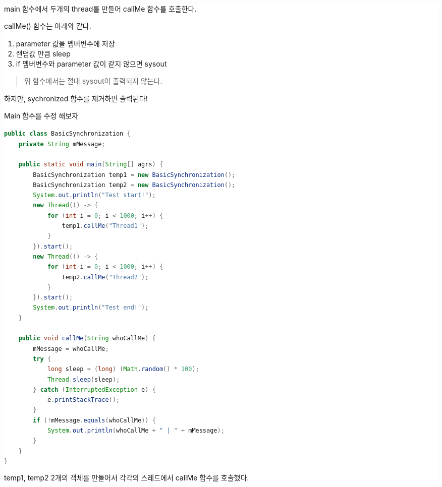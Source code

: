 main 함수에서 두개의 thread를 만들어 callMe 함수를 호출한다.

callMe() 함수는 아래와 같다.

1. parameter 값을 멤버변수에 저장
2. 랜덤값 만큼 sleep
3. if 멤버변수와 parameter 값이 같지 않으면 sysout 



> 위 함수에서는 절대 sysout이 출력되지 않는다.

하지만, sychronized 함수를 제거하면 출력된다!



Main 함수를 수정 해보자

```java
public class BasicSynchronization {
    private String mMessage;

    public static void main(String[] agrs) {
        BasicSynchronization temp1 = new BasicSynchronization();
        BasicSynchronization temp2 = new BasicSynchronization();
        System.out.println("Test start!");
        new Thread(() -> {
            for (int i = 0; i < 1000; i++) {
                temp1.callMe("Thread1");
            }
        }).start();
        new Thread(() -> {
            for (int i = 0; i < 1000; i++) {
                temp2.callMe("Thread2");
            }
        }).start();
        System.out.println("Test end!");
    }

    public void callMe(String whoCallMe) {
        mMessage = whoCallMe;
        try {
            long sleep = (long) (Math.random() * 100);
            Thread.sleep(sleep);
        } catch (InterruptedException e) {
            e.printStackTrace();
        }
        if (!mMessage.equals(whoCallMe)) {
            System.out.println(whoCallMe + " | " + mMessage);
        }
    }
}

```

temp1, temp2 2개의 객체를 만들어서 각각의 스레드에서 callMe 함수를 호출했다.
